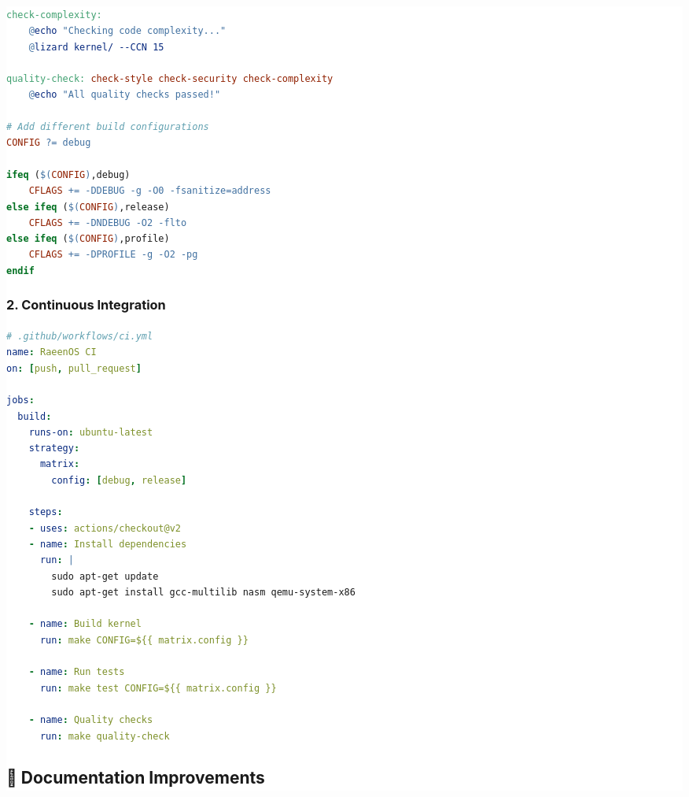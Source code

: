 ```makefile
check-complexity:
	@echo "Checking code complexity..."
	@lizard kernel/ --CCN 15

quality-check: check-style check-security check-complexity
	@echo "All quality checks passed!"

# Add different build configurations
CONFIG ?= debug

ifeq ($(CONFIG),debug)
    CFLAGS += -DDEBUG -g -O0 -fsanitize=address
else ifeq ($(CONFIG),release)
    CFLAGS += -DNDEBUG -O2 -flto
else ifeq ($(CONFIG),profile)
    CFLAGS += -DPROFILE -g -O2 -pg
endif
```

### 2. **Continuous Integration**
```yaml
# .github/workflows/ci.yml
name: RaeenOS CI
on: [push, pull_request]

jobs:
  build:
    runs-on: ubuntu-latest
    strategy:
      matrix:
        config: [debug, release]
    
    steps:
    - uses: actions/checkout@v2
    - name: Install dependencies
      run: |
        sudo apt-get update
        sudo apt-get install gcc-multilib nasm qemu-system-x86
    
    - name: Build kernel
      run: make CONFIG=${{ matrix.config }}
    
    - name: Run tests
      run: make test CONFIG=${{ matrix.config }}
    
    - name: Quality checks
      run: make quality-check
```

## 📝 **Documentation Improvements**
